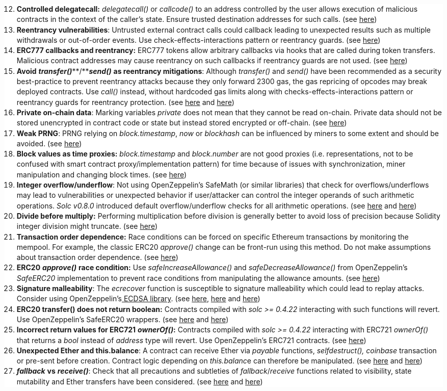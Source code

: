 12. **Controlled delegatecall:** *delegatecall()* or *callcode()* to an address controlled by the user allows execution of malicious contracts in the context of the caller’s state. Ensure trusted destination addresses for such calls. (see [here](https://swcregistry.io/docs/SWC-112))
13. **Reentrancy vulnerabilities**: Untrusted external contract calls could callback leading to unexpected results such as multiple withdrawals or out-of-order events. Use check-effects-interactions pattern or reentrancy guards. (see [here](https://swcregistry.io/docs/SWC-107))
14. **ERC777 callbacks and reentrancy:** ERC777 tokens allow arbitrary callbacks via hooks that are called during token transfers. Malicious contract addresses may cause reentrancy on such callbacks if reentrancy guards are not used. (see [here](https://quantstamp.com/blog/how-the-dforce-hacker-used-reentrancy-to-steal-25-million))
15. **Avoid** ***transfer()*****/*****send()*** **as reentrancy mitigations**: Although *transfer()* and *send()* have been recommended as a security best-practice to prevent reentrancy attacks because they only forward 2300 gas, the gas repricing of opcodes may break deployed contracts. Use *call()* instead, without hardcoded gas limits along with checks-effects-interactions pattern or reentrancy guards for reentrancy protection. (see [here](https://consensys.net/diligence/blog/2019/09/stop-using-soliditys-transfer-now/) and [here](https://swcregistry.io/docs/SWC-134))
16. **Private on-chain data**: Marking variables *private* does not mean that they cannot be read on-chain. Private data should not be stored unencrypted in contract code or state but instead stored encrypted or off-chain. (see [here](https://swcregistry.io/docs/SWC-136))
17. **Weak PRNG**: PRNG relying on *block.timestamp*, *now* or *blockhash* can be influenced by miners to some extent and should be avoided. (see [here](https://swcregistry.io/docs/SWC-120))
18. **Block values as time proxies:** *block.timestamp* and *block.number* are not good proxies (i.e. representations, not to be confused with smart contract proxy/implementation pattern) for time because of issues with synchronization, miner manipulation and changing block times. (see [here](https://swcregistry.io/docs/SWC-116))
19. **Integer overflow/underflow**: Not using OpenZeppelin’s SafeMath (or similar libraries) that check for overflows/underflows may lead to vulnerabilities or unexpected behavior if user/attacker can control the integer operands of such arithmetic operations. *Solc v0.8.0* introduced default overflow/underflow checks for all arithmetic operations. (see [here](https://swcregistry.io/docs/SWC-101) and [here](https://blog.soliditylang.org/2020/10/28/solidity-0.8.x-preview/))
20. **Divide before multiply:** Performing multiplication before division is generally better to avoid loss of precision because Solidity integer division might truncate. (see [here](https://github.com/crytic/slither/wiki/Detector-Documentation#divide-before-multiply))
21. **Transaction order dependence:** Race conditions can be forced on specific Ethereum transactions by monitoring the mempool. For example, the classic ERC20 *approve()* change can be front-run using this method. Do not make assumptions about transaction order dependence. (see [here](https://swcregistry.io/docs/SWC-114))
22. **ERC20** ***approve()*** **race condition:** Use *safeIncreaseAllowance()* and *safeDecreaseAllowance()* from OpenZeppelin’s *SafeERC20* implementation to prevent race conditions from manipulating the allowance amounts. (see [here](https://swcregistry.io/docs/SWC-114))
23. **Signature malleability**: The *ecrecover* function is susceptible to signature malleability which could lead to replay attacks. Consider using OpenZeppelin’s[ ECDSA library](https://github.com/OpenZeppelin/openzeppelin-contracts/blob/master/contracts/utils/cryptography/ECDSA.sol). (see [here](https://swcregistry.io/docs/SWC-117), [here](https://swcregistry.io/docs/SWC-121) and [here](https://medium.com/cryptronics/signature-replay-vulnerabilities-in-smart-contracts-3b6f7596df57))
24. **ERC20 transfer() does not return boolean:** Contracts compiled with *solc >= 0.4.22* interacting with such functions will revert. Use OpenZeppelin’s SafeERC20 wrappers. (see [here](https://github.com/crytic/slither/wiki/Detector-Documentation#incorrect-erc20-interface) and [here](https://medium.com/coinmonks/missing-return-value-bug-at-least-130-tokens-affected-d67bf08521ca))
25. **Incorrect return values for ERC721** ***ownerOf()*****:** Contracts compiled with *solc >= 0.4.22* interacting with ERC721 *ownerOf()* that returns a *bool* instead of *address* type will revert. Use OpenZeppelin’s ERC721 contracts. (see [here](https://github.com/crytic/slither/wiki/Detector-Documentation#incorrect-erc721-interface))
26. **Unexpected Ether and this.balance**: A contract can receive Ether via *payable* functions, *selfdestruct(), coinbase* transaction or pre-sent before creation. Contract logic depending on *this.balanc*e can therefore be manipulated. (see [here](https://github.com/sigp/solidity-security-blog#3-unexpected-ether-1) and [here](https://swcregistry.io/docs/SWC-132))
27. ***fallback*** **vs** ***receive()***: Check that all precautions and subtleties of *fallback*/*receive* functions related to visibility, state mutability and Ether transfers have been considered. (see [here](https://docs.soliditylang.org/en/latest/contracts.html#fallback-function) and [here](https://docs.soliditylang.org/en/latest/contracts.html#receive-ether-function))